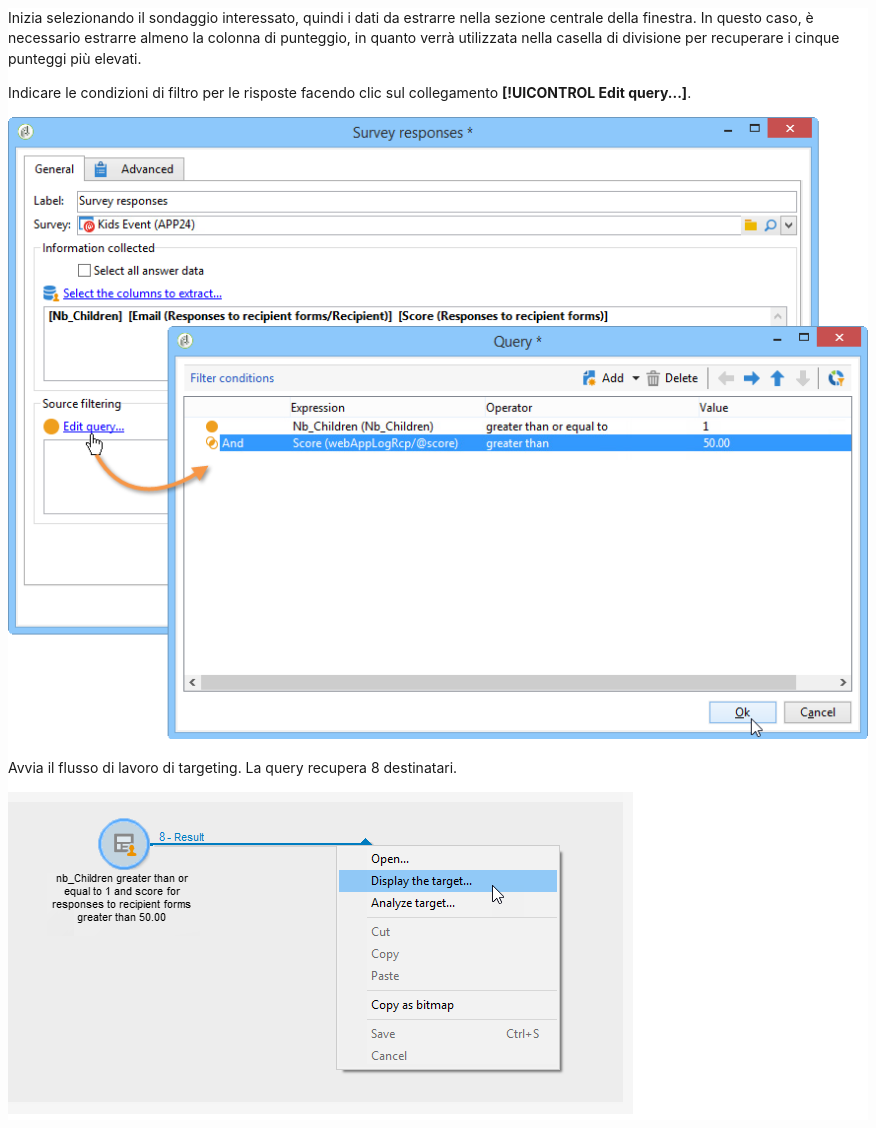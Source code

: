 Inizia selezionando il sondaggio interessato, quindi i dati da estrarre nella sezione centrale della finestra. In questo caso, è necessario estrarre almeno la colonna di punteggio, in quanto verrà utilizzata nella casella di divisione per recuperare i cinque punteggi più elevati.

Indicare le condizioni di filtro per le risposte facendo clic sul collegamento **[!UICONTROL Edit query...]**.

![](assets/s_ncs_admin_survey_responses_wf_box_2.png)

Avvia il flusso di lavoro di targeting. La query recupera 8 destinatari.

![](assets/s_ncs_admin_survey_responses_wf_box_5.png)
